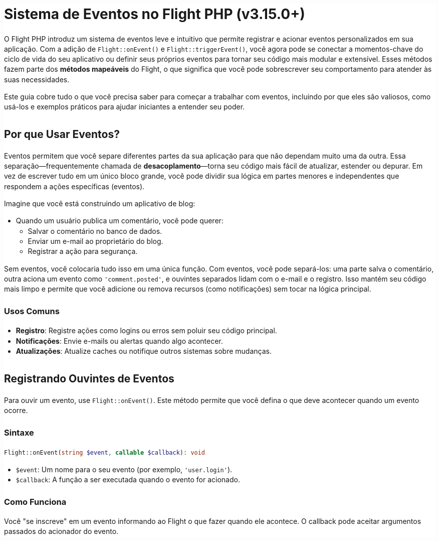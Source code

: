# Sistema de Eventos no Flight PHP (v3.15.0+)

O Flight PHP introduz um sistema de eventos leve e intuitivo que permite registrar e acionar eventos personalizados em sua aplicação. Com a adição de `Flight::onEvent()` e `Flight::triggerEvent()`, você agora pode se conectar a momentos-chave do ciclo de vida do seu aplicativo ou definir seus próprios eventos para tornar seu código mais modular e extensível. Esses métodos fazem parte dos **métodos mapeáveis** do Flight, o que significa que você pode sobrescrever seu comportamento para atender às suas necessidades.

Este guia cobre tudo o que você precisa saber para começar a trabalhar com eventos, incluindo por que eles são valiosos, como usá-los e exemplos práticos para ajudar iniciantes a entender seu poder.

## Por que Usar Eventos?

Eventos permitem que você separe diferentes partes da sua aplicação para que não dependam muito uma da outra. Essa separação—frequentemente chamada de **desacoplamento**—torna seu código mais fácil de atualizar, estender ou depurar. Em vez de escrever tudo em um único bloco grande, você pode dividir sua lógica em partes menores e independentes que respondem a ações específicas (eventos).

Imagine que você está construindo um aplicativo de blog:
- Quando um usuário publica um comentário, você pode querer:
  - Salvar o comentário no banco de dados.
  - Enviar um e-mail ao proprietário do blog.
  - Registrar a ação para segurança.

Sem eventos, você colocaria tudo isso em uma única função. Com eventos, você pode separá-los: uma parte salva o comentário, outra aciona um evento como `'comment.posted'`, e ouvintes separados lidam com o e-mail e o registro. Isso mantém seu código mais limpo e permite que você adicione ou remova recursos (como notificações) sem tocar na lógica principal.

### Usos Comuns
- **Registro**: Registre ações como logins ou erros sem poluir seu código principal.
- **Notificações**: Envie e-mails ou alertas quando algo acontecer.
- **Atualizações**: Atualize caches ou notifique outros sistemas sobre mudanças.

## Registrando Ouvintes de Eventos

Para ouvir um evento, use `Flight::onEvent()`. Este método permite que você defina o que deve acontecer quando um evento ocorre.

### Sintaxe
```php
Flight::onEvent(string $event, callable $callback): void
```
- `$event`: Um nome para o seu evento (por exemplo, `'user.login'`).
- `$callback`: A função a ser executada quando o evento for acionado.

### Como Funciona
Você "se inscreve" em um evento informando ao Flight o que fazer quando ele acontece. O callback pode aceitar argumentos passados do acionador do evento.
